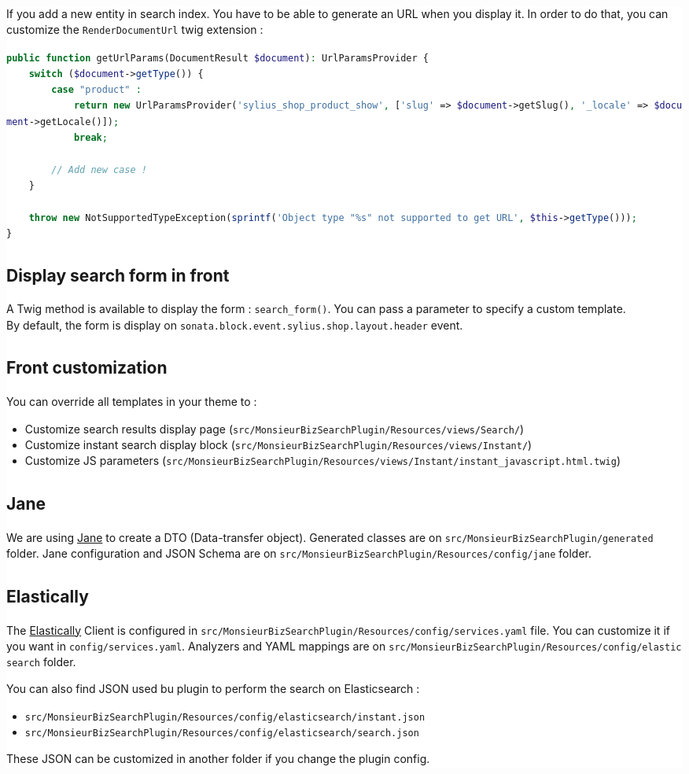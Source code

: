 If you add a new entity in search index. You have to be able to generate an URL when you display it.
In order to do that, you can customize the `RenderDocumentUrl` twig extension : 
```php
public function getUrlParams(DocumentResult $document): UrlParamsProvider {
    switch ($document->getType()) {
        case "product" :
            return new UrlParamsProvider('sylius_shop_product_show', ['slug' => $document->getSlug(), '_locale' => $document->getLocale()]);
            break;
            
        // Add new case !
    }
    
    throw new NotSupportedTypeException(sprintf('Object type "%s" not supported to get URL', $this->getType()));
}
```

## Display search form in front

A Twig method is available to display the form : `search_form()`. You can pass a parameter to specify a custom template.  
By default, the form is display on `sonata.block.event.sylius.shop.layout.header` event.

## Front customization

You can override all templates in your theme to : 
- Customize search results display page (`src/MonsieurBizSearchPlugin/Resources/views/Search/`)
- Customize instant search display block (`src/MonsieurBizSearchPlugin/Resources/views/Instant/`)
- Customize JS parameters (`src/MonsieurBizSearchPlugin/Resources/views/Instant/instant_javascript.html.twig`)

## Jane

We are using [Jane](https://github.com/janephp/janephp) to create a DTO (Data-transfer object).
Generated classes are on `src/MonsieurBizSearchPlugin/generated` folder.
Jane configuration and JSON Schema are on `src/MonsieurBizSearchPlugin/Resources/config/jane` folder.

## Elastically

The [Elastically](https://github.com/jolicode/elastically) Client is configured in `src/MonsieurBizSearchPlugin/Resources/config/services.yaml` file.
You can customize it if you want in `config/services.yaml`.
Analyzers and YAML mappings are on `src/MonsieurBizSearchPlugin/Resources/config/elasticsearch` folder.

You can also find JSON used bu plugin to perform the search on Elasticsearch : 
- `src/MonsieurBizSearchPlugin/Resources/config/elasticsearch/instant.json`
- `src/MonsieurBizSearchPlugin/Resources/config/elasticsearch/search.json`

These JSON can be customized in another folder if you change the plugin config.
